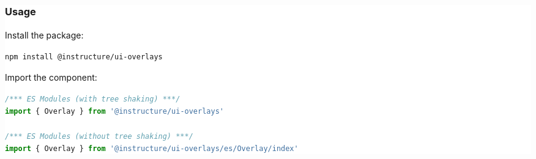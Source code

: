 ### Usage

Install the package:

```shell
npm install @instructure/ui-overlays
```

Import the component:

```javascript
/*** ES Modules (with tree shaking) ***/
import { Overlay } from '@instructure/ui-overlays'

/*** ES Modules (without tree shaking) ***/
import { Overlay } from '@instructure/ui-overlays/es/Overlay/index'
```

